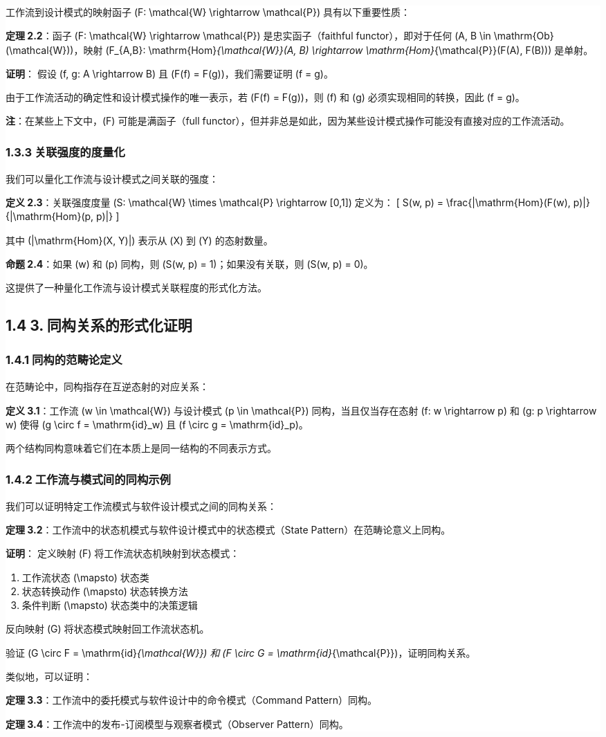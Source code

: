 工作流到设计模式的映射函子 \(F: \mathcal{W} \rightarrow \mathcal{P}\) 具有以下重要性质：

**定理 2.2**：函子 \(F: \mathcal{W} \rightarrow \mathcal{P}\) 是忠实函子（faithful functor），即对于任何 \(A, B \in \mathrm{Ob}(\mathcal{W})\)，映射 \(F_{A,B}: \mathrm{Hom}_{\mathcal{W}}(A, B) \rightarrow \mathrm{Hom}_{\mathcal{P}}(F(A), F(B))\) 是单射。

**证明**：
假设 \(f, g: A \rightarrow B\) 且 \(F(f) = F(g)\)，我们需要证明 \(f = g\)。

由于工作流活动的确定性和设计模式操作的唯一表示，若 \(F(f) = F(g)\)，则 \(f\) 和 \(g\) 必须实现相同的转换，因此 \(f = g\)。

**注**：在某些上下文中，\(F\) 可能是满函子（full functor），但并非总是如此，因为某些设计模式操作可能没有直接对应的工作流活动。

### 1.3.3 关联强度的度量化

我们可以量化工作流与设计模式之间关联的强度：

**定义 2.3**：关联强度度量 \(S: \mathcal{W} \times \mathcal{P} \rightarrow [0,1]\) 定义为：
\[ S(w, p) = \frac{|\mathrm{Hom}(F(w), p)|}{|\mathrm{Hom}(p, p)|} \]

其中 \(|\mathrm{Hom}(X, Y)|\) 表示从 \(X\) 到 \(Y\) 的态射数量。

**命题 2.4**：如果 \(w\) 和 \(p\) 同构，则 \(S(w, p) = 1\)；如果没有关联，则 \(S(w, p) = 0\)。

这提供了一种量化工作流与设计模式关联程度的形式化方法。

## 1.4 3. 同构关系的形式化证明

### 1.4.1 同构的范畴论定义

在范畴论中，同构指存在互逆态射的对应关系：

**定义 3.1**：工作流 \(w \in \mathcal{W}\) 与设计模式 \(p \in \mathcal{P}\) 同构，当且仅当存在态射 \(f: w \rightarrow p\) 和 \(g: p \rightarrow w\) 使得 \(g \circ f = \mathrm{id}_w\) 且 \(f \circ g = \mathrm{id}_p\)。

两个结构同构意味着它们在本质上是同一结构的不同表示方式。

### 1.4.2 工作流与模式间的同构示例

我们可以证明特定工作流模式与软件设计模式之间的同构关系：

**定理 3.2**：工作流中的状态机模式与软件设计模式中的状态模式（State Pattern）在范畴论意义上同构。

**证明**：
定义映射 \(F\) 将工作流状态机映射到状态模式：

1. 工作流状态 \(\mapsto\) 状态类
2. 状态转换动作 \(\mapsto\) 状态转换方法
3. 条件判断 \(\mapsto\) 状态类中的决策逻辑

反向映射 \(G\) 将状态模式映射回工作流状态机。

验证 \(G \circ F = \mathrm{id}_{\mathcal{W}}\) 和 \(F \circ G = \mathrm{id}_{\mathcal{P}}\)，证明同构关系。

类似地，可以证明：

**定理 3.3**：工作流中的委托模式与软件设计中的命令模式（Command Pattern）同构。

**定理 3.4**：工作流中的发布-订阅模型与观察者模式（Observer Pattern）同构。
